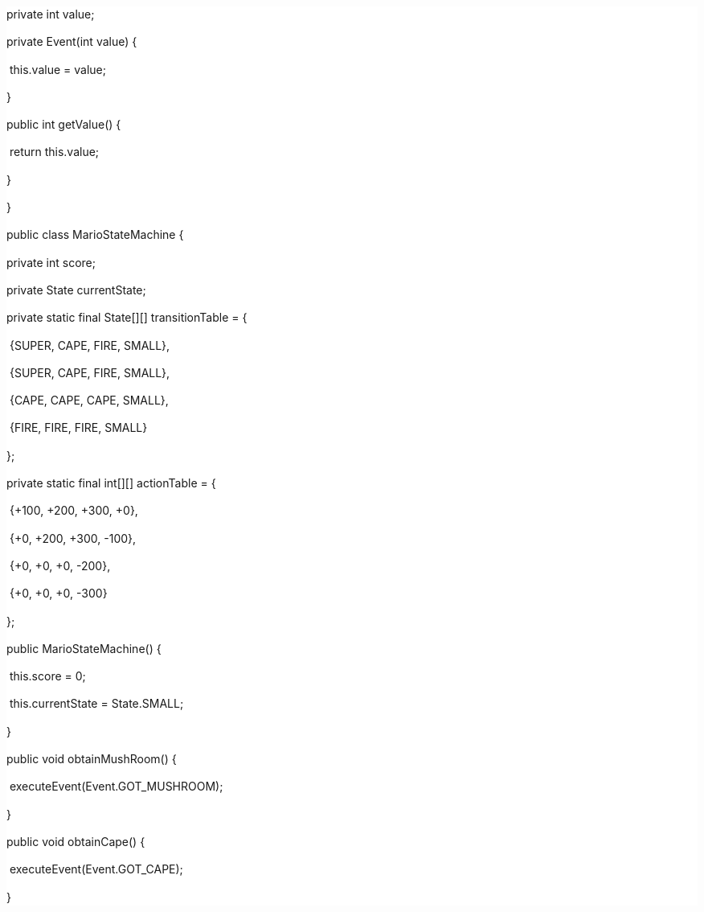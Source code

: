   private int value;

  private Event(int value) {

​    this.value = value;

  }

  public int getValue() {

​    return this.value;

  }

}

public class MarioStateMachine {

  private int score;

  private State currentState;

  private static final State[][] transitionTable = {

​          {SUPER, CAPE, FIRE, SMALL},

​          {SUPER, CAPE, FIRE, SMALL},

​          {CAPE, CAPE, CAPE, SMALL},

​          {FIRE, FIRE, FIRE, SMALL}

  };

  private static final int[][] actionTable = {

​          {+100, +200, +300, +0},

​          {+0, +200, +300, -100},

​          {+0, +0, +0, -200},

​          {+0, +0, +0, -300}

  };

  public MarioStateMachine() {

​    this.score = 0;

​    this.currentState = State.SMALL;

  }

  public void obtainMushRoom() {

​    executeEvent(Event.GOT_MUSHROOM);

  }

  public void obtainCape() {

​    executeEvent(Event.GOT_CAPE);

  }
